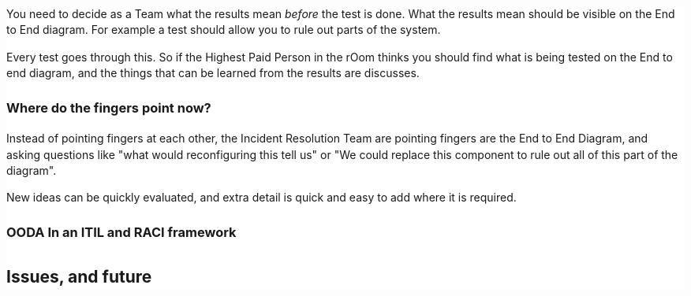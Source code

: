 You need to decide as a Team what the results mean *before* the test is done. What the results mean should be visible on the End to End diagram. For example a test should allow you to rule out parts of the system.

Every test goes through this. So if the Highest Paid Person in the rOom thinks you should find what is being tested on the End to end diagram, and the things that can be learned from the results are discusses.


### Where do the fingers point now?
Instead of pointing fingers at each other, the Incident Resolution Team are pointing fingers are the End to End Diagram, and asking questions like "what would reconfiguring this tell us" or "We could replace this component to rule out all of this part of the diagram".

New ideas can be quickly evaluated, and extra detail is quick and easy to add where it is required.

### OODA In an ITIL and RACI framework

## Issues, and future
